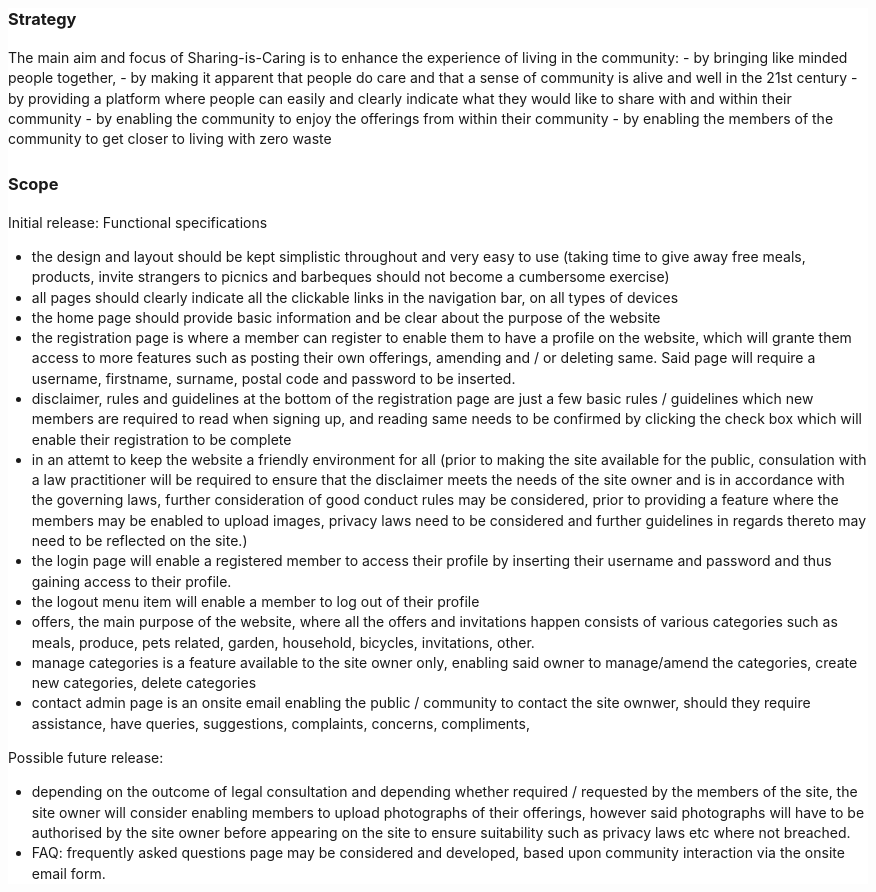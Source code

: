 
### Strategy

The main aim and focus of Sharing-is-Caring is to enhance the experience of living in the community:
    - by bringing like minded people together,
    - by making it apparent that people do care and that a sense of community is alive and well in the 21st century
    - by providing a platform where people can easily and clearly indicate what they would like to share with and within their community
    - by enabling the community to enjoy the offerings from within their community
    - by enabling the members of the community to get closer to living with zero waste


### Scope

Initial release: Functional specifications
- the design and layout should be kept simplistic throughout and very easy to use (taking time to give away free meals, products, invite strangers to picnics and barbeques should not become a cumbersome exercise)
- all pages should clearly indicate all the clickable links in the navigation bar, on all types of devices
- the home page should provide basic information and be clear about the purpose of the website
- the registration page is where a member can register to enable them to have a profile on the website, which will grante them access to more features such as posting their own offerings, amending and / or deleting same. Said page will require a username, firstname, surname, postal code and password to be inserted.
- disclaimer, rules and guidelines at the bottom of the registration page are just a few basic rules / guidelines which new members are required to read when signing up, and reading same needs to be confirmed by clicking the check box which will enable their registration to be complete
- in an attemt to keep the website a friendly environment for all (prior to making the site available for the public, consulation with a law practitioner will be required to ensure that the disclaimer meets the needs of the site owner and is in accordance with the governing laws, further consideration of good conduct rules may be considered, prior to providing a feature where the members may be enabled to upload images, privacy laws need to be considered and further guidelines in regards thereto may need to be reflected on the site.)
- the login page will enable a registered member to access their profile by inserting their username and password and thus gaining access to their profile.
- the logout menu item will enable a member to log out of their profile
- offers, the main purpose of the website, where all the offers and invitations happen consists of various categories such as meals, produce, pets related, garden, household, bicycles, invitations, other.
-  manage categories is a feature available to the site owner only, enabling said owner to manage/amend the categories, create new categories, delete categories
- contact admin page is an onsite email enabling the public / community to contact the site ownwer, should they require assistance, have queries, suggestions, complaints, concerns, compliments,

Possible future release:
- depending on the outcome of legal consultation and depending whether required / requested by the members of the site, the site owner will consider enabling members to upload photographs of their offerings, however said photographs will have to be authorised by the site owner before appearing on the site to ensure suitability such as privacy laws etc where not breached.
- FAQ: frequently asked questions page may be considered and developed, based upon community interaction via the onsite email form.

